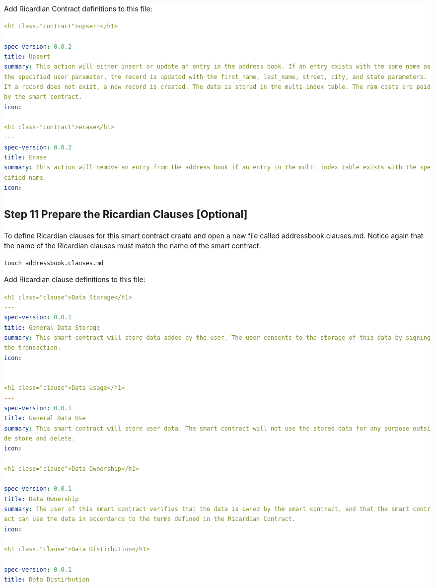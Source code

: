 Add Ricardian Contract definitions to this file:

```yaml
<h1 class="contract">upsert</h1>
---
spec-version: 0.0.2
title: Upsert
summary: This action will either insert or update an entry in the address book. If an entry exists with the same name as the specified user parameter, the record is updated with the first_name, last_name, street, city, and state parameters. If a record does not exist, a new record is created. The data is stored in the multi index table. The ram costs are paid by the smart contract.
icon:

<h1 class="contract">erase</h1>
---
spec-version: 0.0.2
title: Erase
summary: This action will remove an entry from the address book if an entry in the multi index table exists with the specified name.
icon:
```

## Step 11 Prepare the Ricardian Clauses [Optional]
To define Ricardian clauses for this smart contract create and open a new file called addressbook.clauses.md. Notice again that the name of the Ricardian clauses must match the name of the smart contract.

```shell
touch addressbook.clauses.md
```

Add Ricardian clause definitions to this file:

```yaml
<h1 class="clause">Data Storage</h1>
---
spec-version: 0.0.1
title: General Data Storage
summary: This smart contract will store data added by the user. The user consents to the storage of this data by signing the transaction.
icon:


<h1 class="clause">Data Usage</h1>
---
spec-version: 0.0.1
title: General Data Use
summary: This smart contract will store user data. The smart contract will not use the stored data for any purpose outside store and delete.
icon:

<h1 class="clause">Data Ownership</h1>
---
spec-version: 0.0.1
title: Data Ownership
summary: The user of this smart contract verifies that the data is owned by the smart contract, and that the smart contract can use the data in accordance to the terms defined in the Ricardian Contract.
icon:

<h1 class="clause">Data Distirbution</h1>
---
spec-version: 0.0.1
title: Data Distirbution
```